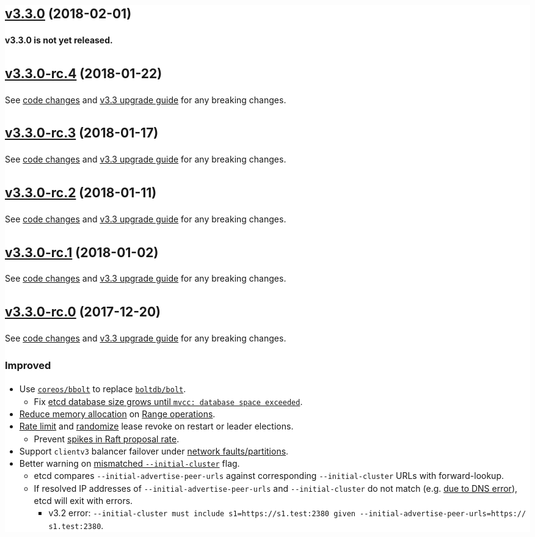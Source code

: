 

## [v3.3.0](https://github.com/coreos/etcd/releases/tag/v3.3.0) (2018-02-01)

**v3.3.0 is not yet released.**

## [v3.3.0-rc.4](https://github.com/coreos/etcd/releases/tag/v3.3.0-rc.4) (2018-01-22)

See [code changes](https://github.com/coreos/etcd/compare/v3.3.0-rc.3...v3.3.0-rc.4) and [v3.3 upgrade guide](https://github.com/coreos/etcd/blob/master/Documentation/upgrades/upgrade_3_3.md) for any breaking changes.

## [v3.3.0-rc.3](https://github.com/coreos/etcd/releases/tag/v3.3.0-rc.3) (2018-01-17)

See [code changes](https://github.com/coreos/etcd/compare/v3.3.0-rc.2...v3.3.0-rc.3) and [v3.3 upgrade guide](https://github.com/coreos/etcd/blob/master/Documentation/upgrades/upgrade_3_3.md) for any breaking changes.

## [v3.3.0-rc.2](https://github.com/coreos/etcd/releases/tag/v3.3.0-rc.2) (2018-01-11)

See [code changes](https://github.com/coreos/etcd/compare/v3.3.0-rc.1...v3.3.0-rc.2) and [v3.3 upgrade guide](https://github.com/coreos/etcd/blob/master/Documentation/upgrades/upgrade_3_3.md) for any breaking changes.

## [v3.3.0-rc.1](https://github.com/coreos/etcd/releases/tag/v3.3.0-rc.1) (2018-01-02)

See [code changes](https://github.com/coreos/etcd/compare/v3.3.0-rc.0...v3.3.0-rc.1) and [v3.3 upgrade guide](https://github.com/coreos/etcd/blob/master/Documentation/upgrades/upgrade_3_3.md) for any breaking changes.

## [v3.3.0-rc.0](https://github.com/coreos/etcd/releases/tag/v3.3.0-rc.0) (2017-12-20)

See [code changes](https://github.com/coreos/etcd/compare/v3.2.0...v3.3.0-rc.0) and [v3.3 upgrade guide](https://github.com/coreos/etcd/blob/master/Documentation/upgrades/upgrade_3_3.md) for any breaking changes.

### Improved

- Use [`coreos/bbolt`](https://github.com/coreos/bbolt/releases) to replace [`boltdb/bolt`](https://github.com/boltdb/bolt#project-status).
  - Fix [etcd database size grows until `mvcc: database space exceeded`](https://github.com/coreos/etcd/issues/8009).
- [Reduce memory allocation](https://github.com/coreos/etcd/pull/8428) on [Range operations](https://github.com/coreos/etcd/pull/8475).
- [Rate limit](https://github.com/coreos/etcd/pull/8099) and [randomize](https://github.com/coreos/etcd/pull/8101) lease revoke on restart or leader elections.
  - Prevent [spikes in Raft proposal rate](https://github.com/coreos/etcd/issues/8096).
- Support `clientv3` balancer failover under [network faults/partitions](https://github.com/coreos/etcd/issues/8711).
- Better warning on [mismatched `--initial-cluster`](https://github.com/coreos/etcd/pull/8083) flag.
  - etcd compares `--initial-advertise-peer-urls` against corresponding `--initial-cluster` URLs with forward-lookup.
  - If resolved IP addresses of `--initial-advertise-peer-urls` and `--initial-cluster` do not match (e.g. [due to DNS error](https://github.com/coreos/etcd/pull/9210)), etcd will exit with errors.
    - v3.2 error: `--initial-cluster must include s1=https://s1.test:2380 given --initial-advertise-peer-urls=https://s1.test:2380`.